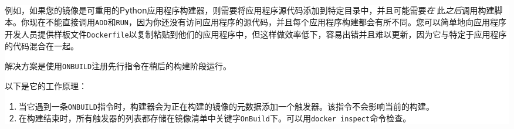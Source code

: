 例如，如果您的镜像是可重用的Python应用程序构建器，则需要将应用程序源代码添加到特定目录中，并且可能需要*在* 此*之后*调用构建脚本。你现在不能直接调用`ADD`和`RUN`，因为你还没有访问应用程序的源代码，并且每个应用程序构建都会有所不同。您可以简单地向应用程序开发人员提供样板文件`Dockerfile`以复制粘贴到他们的应用程序中，但这样做效率低下，容易出错并且难以更新，因为它与特定于应用程序的代码混合在一起。

解决方案是使用`ONBUILD`注册先行指令在稍后的构建阶段运行。

以下是它的工作原理：

1. 当它遇到一条`ONBUILD`指令时，构建器会为正在构建的镜像的元数据添加一个触发器。该指令不会影响当前的构建。
2. 在构建结束时，所有触发器的列表都存储在镜像清单中关键字`OnBuild`下。可以用`docker inspect`命令检查。
